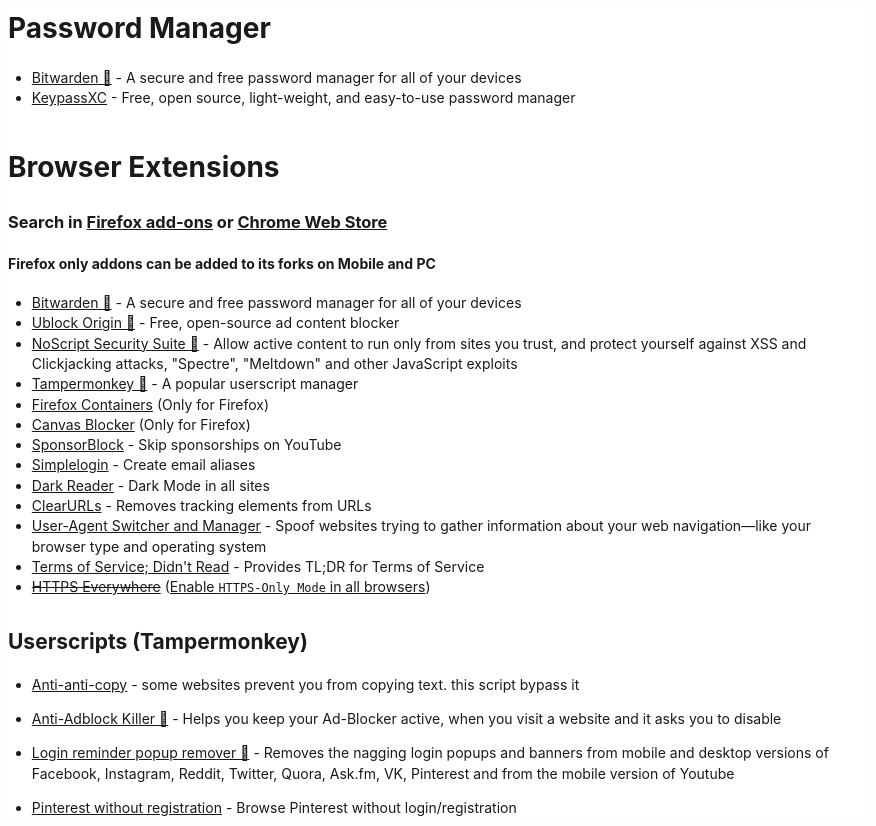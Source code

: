 # Password Manager
- [Bitwarden 🌟](https://bitwarden.com/) - A secure and free password manager for all of your devices
- [KeypassXC](https://keepassxc.org/) - Free, open source, light-weight, and easy-to-use password manager

# Browser Extensions
### Search in [Firefox add-ons](https://addons.mozilla.org/en-US/firefox/extensions/) or [Chrome Web Store](https://chrome.google.com/webstore/category/extensions)
#### Firefox only addons can be added to its forks on Mobile and PC
- [Bitwarden 🌟](https://bitwarden.com) - A secure and free password manager for all of your devices
- [Ublock Origin 🌟](https://ublockorigin.com/) - Free, open-source ad content blocker
- [NoScript Security Suite 🌟](https://noscript.net/) - Allow active content to run only from sites you trust, and protect yourself against XSS and Clickjacking attacks, "Spectre", "Meltdown" and other JavaScript exploits
- [Tampermonkey 🌟](https://tampermonkey.net/) - A popular userscript manager
- [Firefox Containers](https://addons.mozilla.org/en-US/firefox/addon/multi-account-containers/?utm_source=addons.mozilla.org&utm_medium=referral&utm_content=search) (Only for Firefox)
- [Canvas Blocker](https://addons.mozilla.org/en-US/firefox/addon/canvasblocker/) (Only for Firefox)
- [SponsorBlock](https://sponsor.ajay.app/) - Skip sponsorships on YouTube
- [Simplelogin](https://simplelogin.io/) - Create email aliases
- [Dark Reader](https://darkreader.org/) - Dark Mode in all sites
- [ClearURLs](https://addons.mozilla.org/en-US/firefox/addon/clearurls/) - Removes tracking elements from URLs
- [User-Agent Switcher and Manager](https://addons.mozilla.org/en-US/firefox/addon/user-agent-string-switcher/) - Spoof websites trying to gather information about your web navigation—like your browser type and operating system
- [Terms of Service; Didn't Read](https://tosdr.org/) - Provides TL;DR for Terms of Service
- ~~[HTTPS Everywhere](https://www.eff.org/https-everywhere)~~ ([Enable `HTTPS-Only Mode` in all browsers](https://www.eff.org/deeplinks/2021/09/https-actually-everywhere))

## Userscripts (Tampermonkey)
- [Anti-anti-copy](https://greasyfork.org/en/scripts/7197-anti-anti-copy) - some websites prevent you from copying text. this script bypass it
 
- [Anti-Adblock Killer 🌟](https://github.com/reek/anti-adblock-killer#anti-adblock-killer--reek) - Helps you keep your Ad-Blocker active, when you visit a website and it asks you to disable

- [Login reminder popup remover 🌟](https://greasyfork.org/en/scripts/395497-login-reminder-popup-remover) - Removes the nagging login popups and banners from mobile and desktop versions of Facebook, Instagram, Reddit, Twitter, Quora, Ask.fm, VK, Pinterest and from the mobile version of Youtube

- [Pinterest without registration](https://greasyfork.org/en/scripts/6325-pinterest-without-registration) - Browse Pinterest without login/registration
